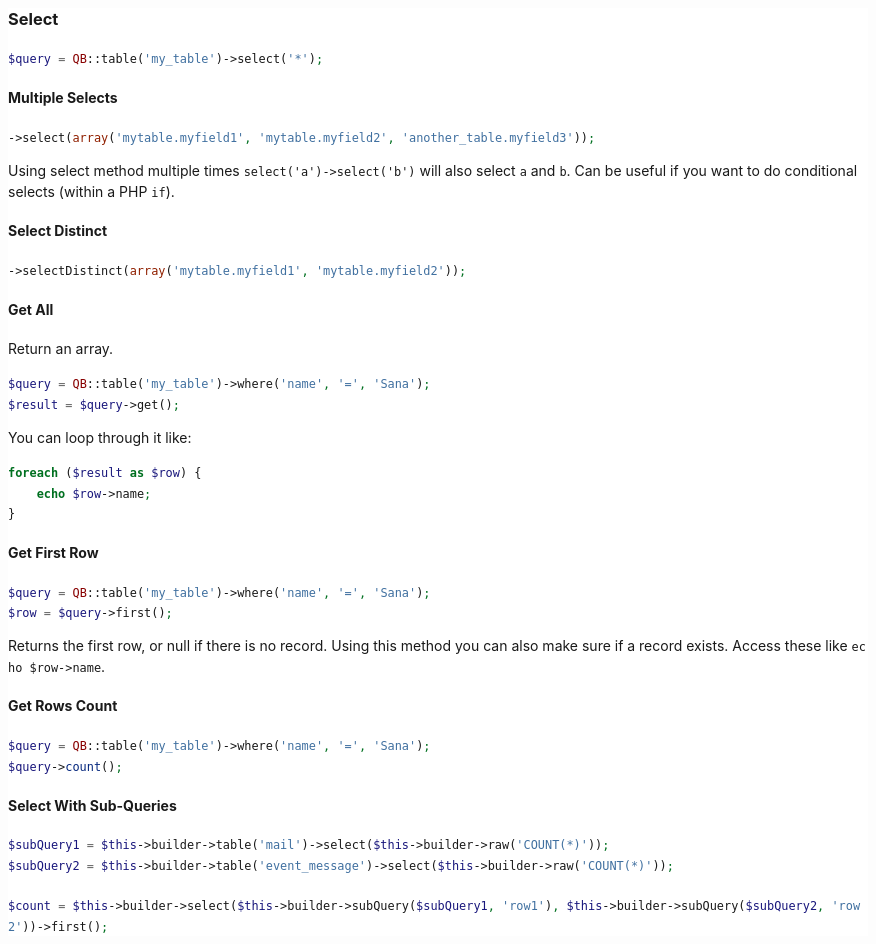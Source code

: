 
### Select
```PHP
$query = QB::table('my_table')->select('*');
```

#### Multiple Selects
```PHP
->select(array('mytable.myfield1', 'mytable.myfield2', 'another_table.myfield3'));
```

Using select method multiple times `select('a')->select('b')` will also select `a` and `b`. Can be useful if you want to do conditional selects (within a PHP `if`).


#### Select Distinct
```PHP
->selectDistinct(array('mytable.myfield1', 'mytable.myfield2'));
```


#### Get All
Return an array.
```PHP
$query = QB::table('my_table')->where('name', '=', 'Sana');
$result = $query->get();
```
You can loop through it like:
```PHP
foreach ($result as $row) {
    echo $row->name;
}
```

#### Get First Row
```PHP
$query = QB::table('my_table')->where('name', '=', 'Sana');
$row = $query->first();
```
Returns the first row, or null if there is no record. Using this method you can also make sure if a record exists. Access these like `echo $row->name`.


#### Get Rows Count
```PHP
$query = QB::table('my_table')->where('name', '=', 'Sana');
$query->count();
```

#### Select With Sub-Queries

```PHP
$subQuery1 = $this->builder->table('mail')->select($this->builder->raw('COUNT(*)'));
$subQuery2 = $this->builder->table('event_message')->select($this->builder->raw('COUNT(*)'));

$count = $this->builder->select($this->builder->subQuery($subQuery1, 'row1'), $this->builder->subQuery($subQuery2, 'row2'))->first();
```
